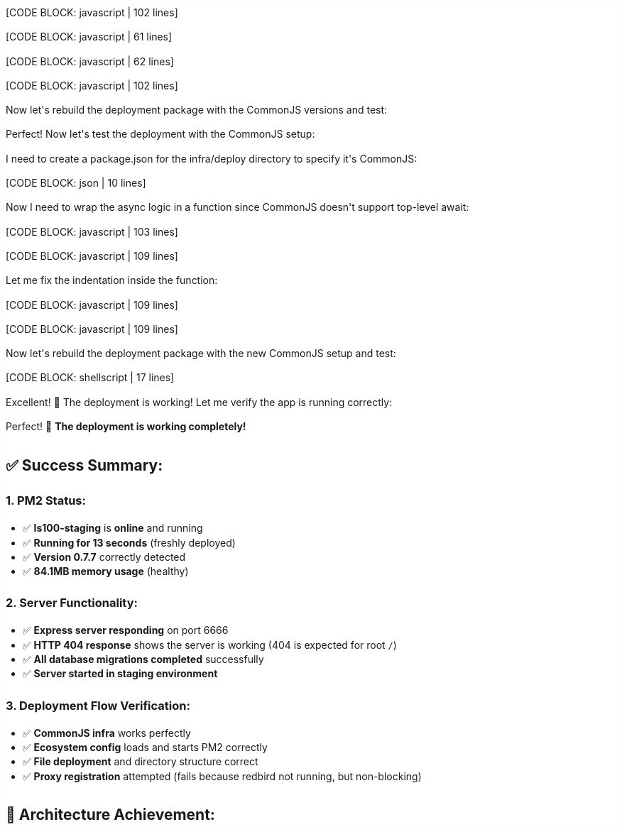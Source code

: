 [CODE BLOCK: javascript | 102 lines]

[CODE BLOCK: javascript | 61 lines]

[CODE BLOCK: javascript | 62 lines]

[CODE BLOCK: javascript | 102 lines]

Now let's rebuild the deployment package with the CommonJS versions and test:

Perfect! Now let's test the deployment with the CommonJS setup:

I need to create a package.json for the infra/deploy directory to specify it's CommonJS:

[CODE BLOCK: json | 10 lines]

Now I need to wrap the async logic in a function since CommonJS doesn't support top-level await:

[CODE BLOCK: javascript | 103 lines]

[CODE BLOCK: javascript | 109 lines]

Let me fix the indentation inside the function:

[CODE BLOCK: javascript | 109 lines]

[CODE BLOCK: javascript | 109 lines]

Now let's rebuild the deployment package with the new CommonJS setup and test:

[CODE BLOCK: shellscript | 17 lines]

Excellent! 🎉 The deployment is working! Let me verify the app is running correctly:

Perfect! 🎉 **The deployment is working completely!**

## **✅ Success Summary:**

### **1. PM2 Status:**
- ✅ **ls100-staging** is **online** and running
- ✅ **Running for 13 seconds** (freshly deployed) 
- ✅ **Version 0.7.7** correctly detected
- ✅ **84.1MB memory usage** (healthy)

### **2. Server Functionality:**
- ✅ **Express server responding** on port 6666
- ✅ **HTTP 404 response** shows the server is working (404 is expected for root `/`)
- ✅ **All database migrations completed** successfully
- ✅ **Server started in staging environment**

### **3. Deployment Flow Verification:**
- ✅ **CommonJS infra** works perfectly
- ✅ **Ecosystem config** loads and starts PM2 correctly
- ✅ **File deployment** and directory structure correct
- ✅ **Proxy registration** attempted (fails because redbird not running, but non-blocking)

## **🚀 Architecture Achievement:**
